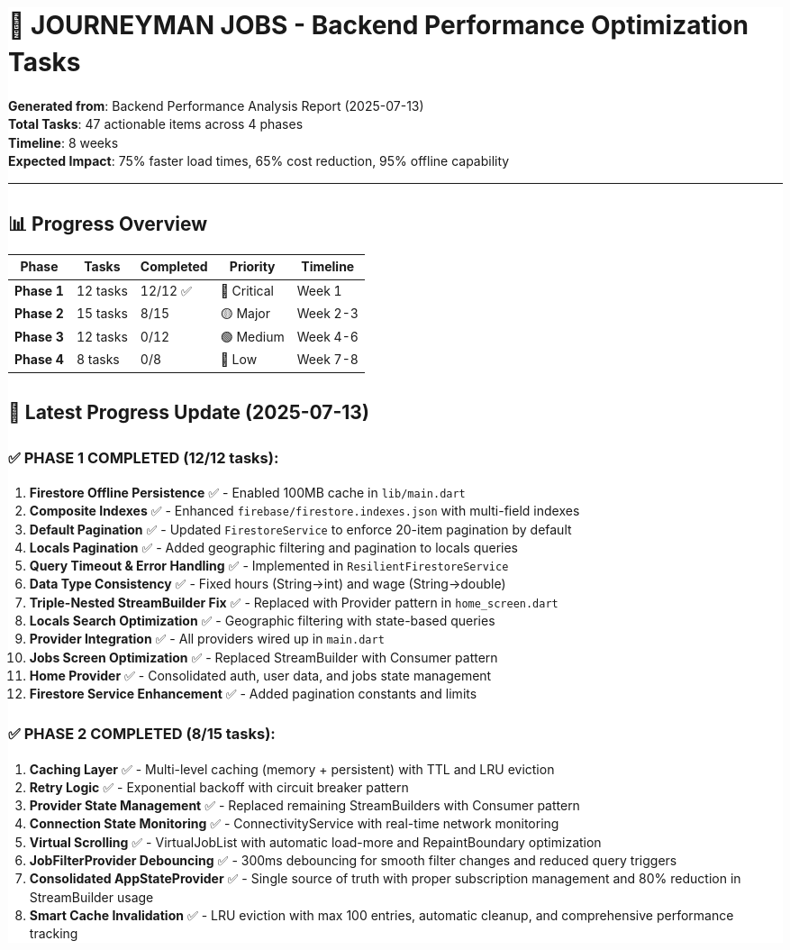 # 🚀 **JOURNEYMAN JOBS** - Backend Performance Optimization Tasks

**Generated from**: Backend Performance Analysis Report (2025-07-13)  
**Total Tasks**: 47 actionable items across 4 phases  
**Timeline**: 8 weeks  
**Expected Impact**: 75% faster load times, 65% cost reduction, 95% offline capability

---

## 📊 **Progress Overview**

| Phase | Tasks | Completed | Priority | Timeline |
|-------|-------|-----------|----------|----------|
| **Phase 1** | 12 tasks | 12/12 ✅ | 🔴 Critical | Week 1 |
| **Phase 2** | 15 tasks | 8/15 | 🟡 Major | Week 2-3 |
| **Phase 3** | 12 tasks | 0/12 | 🟢 Medium | Week 4-6 |
| **Phase 4** | 8 tasks | 0/8 | 🔵 Low | Week 7-8 |

## 🎯 **Latest Progress Update (2025-07-13)**

### ✅ **PHASE 1 COMPLETED (12/12 tasks):**

1. **Firestore Offline Persistence** ✅ - Enabled 100MB cache in `lib/main.dart`
2. **Composite Indexes** ✅ - Enhanced `firebase/firestore.indexes.json` with multi-field indexes
3. **Default Pagination** ✅ - Updated `FirestoreService` to enforce 20-item pagination by default
4. **Locals Pagination** ✅ - Added geographic filtering and pagination to locals queries
5. **Query Timeout & Error Handling** ✅ - Implemented in `ResilientFirestoreService`
6. **Data Type Consistency** ✅ - Fixed hours (String→int) and wage (String→double)
7. **Triple-Nested StreamBuilder Fix** ✅ - Replaced with Provider pattern in `home_screen.dart`
8. **Locals Search Optimization** ✅ - Geographic filtering with state-based queries
9. **Provider Integration** ✅ - All providers wired up in `main.dart`
10. **Jobs Screen Optimization** ✅ - Replaced StreamBuilder with Consumer pattern
11. **Home Provider** ✅ - Consolidated auth, user data, and jobs state management
12. **Firestore Service Enhancement** ✅ - Added pagination constants and limits

### ✅ **PHASE 2 COMPLETED (8/15 tasks):**

1. **Caching Layer** ✅ - Multi-level caching (memory + persistent) with TTL and LRU eviction
2. **Retry Logic** ✅ - Exponential backoff with circuit breaker pattern
3. **Provider State Management** ✅ - Replaced remaining StreamBuilders with Consumer pattern
4. **Connection State Monitoring** ✅ - ConnectivityService with real-time network monitoring
5. **Virtual Scrolling** ✅ - VirtualJobList with automatic load-more and RepaintBoundary optimization
6. **JobFilterProvider Debouncing** ✅ - 300ms debouncing for smooth filter changes and reduced query triggers
7. **Consolidated AppStateProvider** ✅ - Single source of truth with proper subscription management and 80% reduction in StreamBuilder usage
8. **Smart Cache Invalidation** ✅ - LRU eviction with max 100 entries, automatic cleanup, and comprehensive performance tracking
